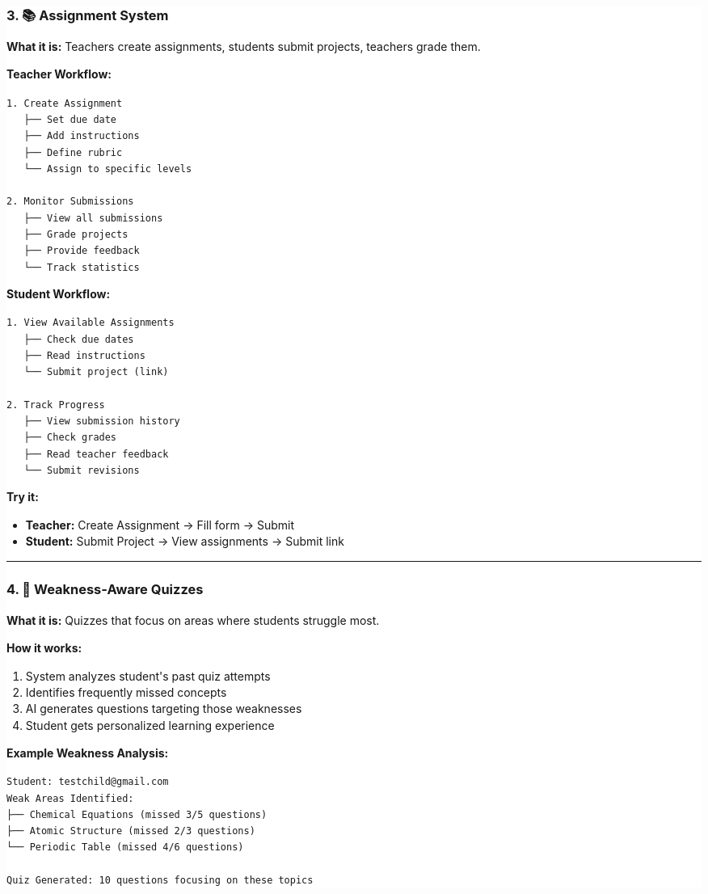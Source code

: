 
### 3. 📚 **Assignment System**

**What it is:** Teachers create assignments, students submit projects, teachers grade them.

**Teacher Workflow:**
```
1. Create Assignment
   ├── Set due date
   ├── Add instructions
   ├── Define rubric
   └── Assign to specific levels

2. Monitor Submissions
   ├── View all submissions
   ├── Grade projects
   ├── Provide feedback
   └── Track statistics
```

**Student Workflow:**
```
1. View Available Assignments
   ├── Check due dates
   ├── Read instructions
   └── Submit project (link)

2. Track Progress
   ├── View submission history
   ├── Check grades
   ├── Read teacher feedback
   └── Submit revisions
```

**Try it:** 
- **Teacher:** Create Assignment → Fill form → Submit
- **Student:** Submit Project → View assignments → Submit link

---

### 4. 🧠 **Weakness-Aware Quizzes**

**What it is:** Quizzes that focus on areas where students struggle most.

**How it works:**
1. System analyzes student's past quiz attempts
2. Identifies frequently missed concepts
3. AI generates questions targeting those weaknesses
4. Student gets personalized learning experience

**Example Weakness Analysis:**
```
Student: testchild@gmail.com
Weak Areas Identified:
├── Chemical Equations (missed 3/5 questions)
├── Atomic Structure (missed 2/3 questions)
└── Periodic Table (missed 4/6 questions)

Quiz Generated: 10 questions focusing on these topics
```
